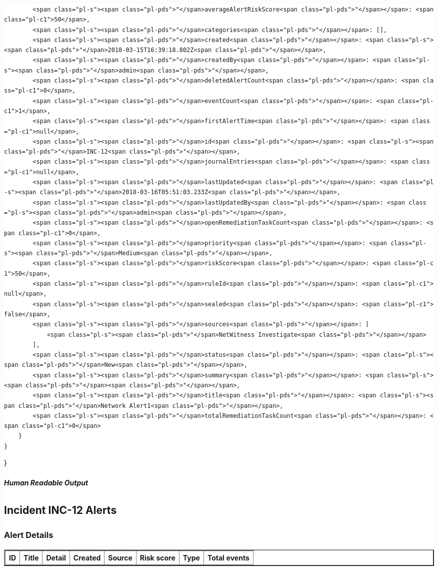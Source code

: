             <span class="pl-s"><span class="pl-pds">"</span>averageAlertRiskScore<span class="pl-pds">"</span></span>: <span class="pl-c1">50</span>,
            <span class="pl-s"><span class="pl-pds">"</span>categories<span class="pl-pds">"</span></span>: [],
            <span class="pl-s"><span class="pl-pds">"</span>created<span class="pl-pds">"</span></span>: <span class="pl-s"><span class="pl-pds">"</span>2018-03-15T16:39:18.802Z<span class="pl-pds">"</span></span>,
            <span class="pl-s"><span class="pl-pds">"</span>createdBy<span class="pl-pds">"</span></span>: <span class="pl-s"><span class="pl-pds">"</span>admin<span class="pl-pds">"</span></span>,
            <span class="pl-s"><span class="pl-pds">"</span>deletedAlertCount<span class="pl-pds">"</span></span>: <span class="pl-c1">0</span>,
            <span class="pl-s"><span class="pl-pds">"</span>eventCount<span class="pl-pds">"</span></span>: <span class="pl-c1">1</span>,
            <span class="pl-s"><span class="pl-pds">"</span>firstAlertTime<span class="pl-pds">"</span></span>: <span class="pl-c1">null</span>,
            <span class="pl-s"><span class="pl-pds">"</span>id<span class="pl-pds">"</span></span>: <span class="pl-s"><span class="pl-pds">"</span>INC-12<span class="pl-pds">"</span></span>,
            <span class="pl-s"><span class="pl-pds">"</span>journalEntries<span class="pl-pds">"</span></span>: <span class="pl-c1">null</span>,
            <span class="pl-s"><span class="pl-pds">"</span>lastUpdated<span class="pl-pds">"</span></span>: <span class="pl-s"><span class="pl-pds">"</span>2018-03-16T05:51:03.233Z<span class="pl-pds">"</span></span>,
            <span class="pl-s"><span class="pl-pds">"</span>lastUpdatedBy<span class="pl-pds">"</span></span>: <span class="pl-s"><span class="pl-pds">"</span>admin<span class="pl-pds">"</span></span>,
            <span class="pl-s"><span class="pl-pds">"</span>openRemediationTaskCount<span class="pl-pds">"</span></span>: <span class="pl-c1">0</span>,
            <span class="pl-s"><span class="pl-pds">"</span>priority<span class="pl-pds">"</span></span>: <span class="pl-s"><span class="pl-pds">"</span>Medium<span class="pl-pds">"</span></span>,
            <span class="pl-s"><span class="pl-pds">"</span>riskScore<span class="pl-pds">"</span></span>: <span class="pl-c1">50</span>,
            <span class="pl-s"><span class="pl-pds">"</span>ruleId<span class="pl-pds">"</span></span>: <span class="pl-c1">null</span>,
            <span class="pl-s"><span class="pl-pds">"</span>sealed<span class="pl-pds">"</span></span>: <span class="pl-c1">false</span>,
            <span class="pl-s"><span class="pl-pds">"</span>sources<span class="pl-pds">"</span></span>: [
                <span class="pl-s"><span class="pl-pds">"</span>NetWitness Investigate<span class="pl-pds">"</span></span>
            ],
            <span class="pl-s"><span class="pl-pds">"</span>status<span class="pl-pds">"</span></span>: <span class="pl-s"><span class="pl-pds">"</span>New<span class="pl-pds">"</span></span>,
            <span class="pl-s"><span class="pl-pds">"</span>summary<span class="pl-pds">"</span></span>: <span class="pl-s"><span class="pl-pds">"</span><span class="pl-pds">"</span></span>,
            <span class="pl-s"><span class="pl-pds">"</span>title<span class="pl-pds">"</span></span>: <span class="pl-s"><span class="pl-pds">"</span>Network Alert1<span class="pl-pds">"</span></span>,
            <span class="pl-s"><span class="pl-pds">"</span>totalRemediationTaskCount<span class="pl-pds">"</span></span>: <span class="pl-c1">0</span>
        }
    }
}</pre>
</div>
<h5>Human Readable Output</h5>
<h2>Incident INC-12 Alerts</h2>
<h3>Alert Details</h3>
<table border="2">
<thead>
<tr>
<th>ID</th>
<th>Title</th>
<th>Detail</th>
<th>Created</th>
<th>Source</th>
<th>Risk score</th>
<th>Type</th>
<th>Total events</th>
</tr>
